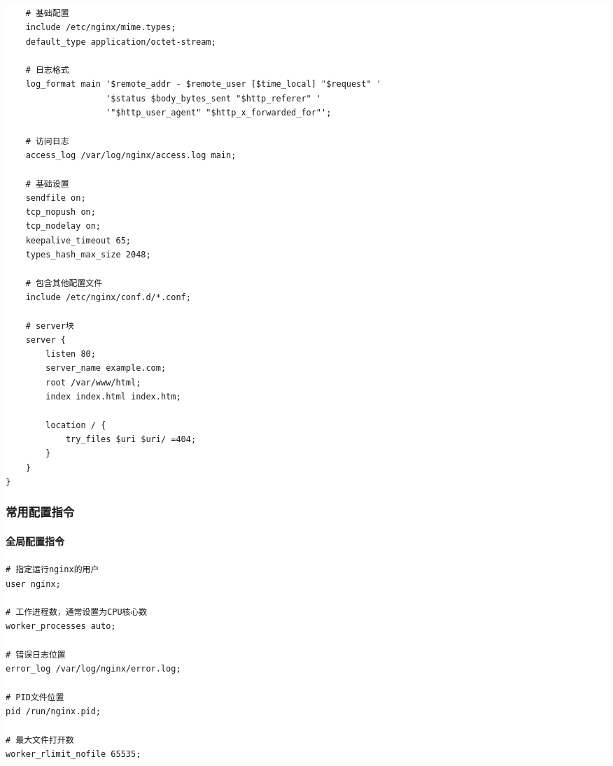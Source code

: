 ```nginx
    # 基础配置
    include /etc/nginx/mime.types;
    default_type application/octet-stream;
    
    # 日志格式
    log_format main '$remote_addr - $remote_user [$time_local] "$request" '
                    '$status $body_bytes_sent "$http_referer" '
                    '"$http_user_agent" "$http_x_forwarded_for"';
    
    # 访问日志
    access_log /var/log/nginx/access.log main;
    
    # 基础设置
    sendfile on;
    tcp_nopush on;
    tcp_nodelay on;
    keepalive_timeout 65;
    types_hash_max_size 2048;
    
    # 包含其他配置文件
    include /etc/nginx/conf.d/*.conf;
    
    # server块
    server {
        listen 80;
        server_name example.com;
        root /var/www/html;
        index index.html index.htm;
        
        location / {
            try_files $uri $uri/ =404;
        }
    }
}
```

### 常用配置指令

#### 全局配置指令

```nginx
# 指定运行nginx的用户
user nginx;

# 工作进程数，通常设置为CPU核心数
worker_processes auto;

# 错误日志位置
error_log /var/log/nginx/error.log;

# PID文件位置
pid /run/nginx.pid;

# 最大文件打开数
worker_rlimit_nofile 65535;
```
